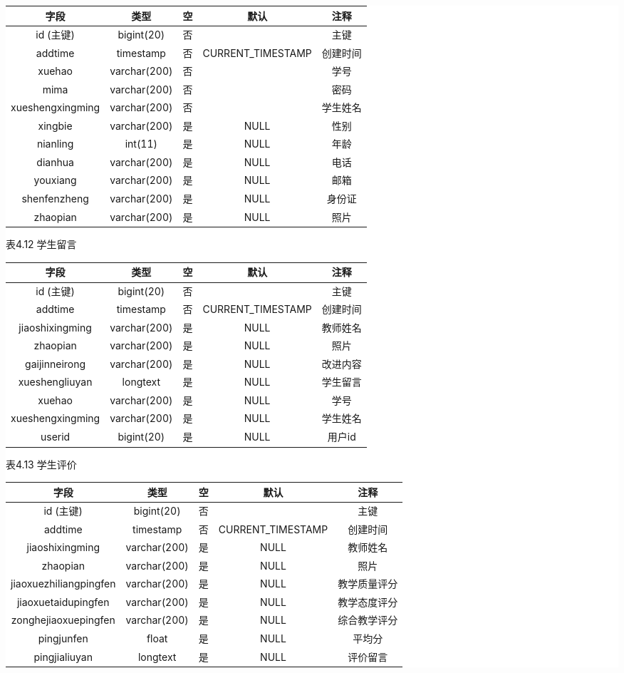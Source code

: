 |字段|类型|空|默认|注释|
| :-: | :-: | :-: | :-: | :-: |
|id (主键)|bigint(20)|否||主键|
|addtime|timestamp|否|CURRENT\_TIMESTAMP|创建时间|
|xuehao|varchar(200)|否||学号|
|mima|varchar(200)|否||密码|
|xueshengxingming|varchar(200)|否||学生姓名|
|xingbie|varchar(200)|是|NULL|性别|
|nianling|int(11)|是|NULL|年龄|
|dianhua|varchar(200)|是|NULL|电话|
|youxiang|varchar(200)|是|NULL|邮箱|
|shenfenzheng|varchar(200)|是|NULL|身份证|
|zhaopian|varchar(200)|是|NULL|照片|
表4.12 学生留言

|字段|类型|空|默认|注释|
| :-: | :-: | :-: | :-: | :-: |
|id (主键)|bigint(20)|否||主键|
|addtime|timestamp|否|CURRENT\_TIMESTAMP|创建时间|
|jiaoshixingming|varchar(200)|是|NULL|教师姓名|
|zhaopian|varchar(200)|是|NULL|照片|
|gaijinneirong|varchar(200)|是|NULL|改进内容|
|xueshengliuyan|longtext|是|NULL|学生留言|
|xuehao|varchar(200)|是|NULL|学号|
|xueshengxingming|varchar(200)|是|NULL|学生姓名|
|userid|bigint(20)|是|NULL|用户id|
表4.13 学生评价

|字段|类型|空|默认|注释|
| :-: | :-: | :-: | :-: | :-: |
|id (主键)|bigint(20)|否||主键|
|addtime|timestamp|否|CURRENT\_TIMESTAMP|创建时间|
|jiaoshixingming|varchar(200)|是|NULL|教师姓名|
|zhaopian|varchar(200)|是|NULL|照片|
|jiaoxuezhiliangpingfen|varchar(200)|是|NULL|教学质量评分|
|jiaoxuetaidupingfen|varchar(200)|是|NULL|教学态度评分|
|zonghejiaoxuepingfen|varchar(200)|是|NULL|综合教学评分|
|pingjunfen|float|是|NULL|平均分|
|pingjialiuyan|longtext|是|NULL|评价留言|